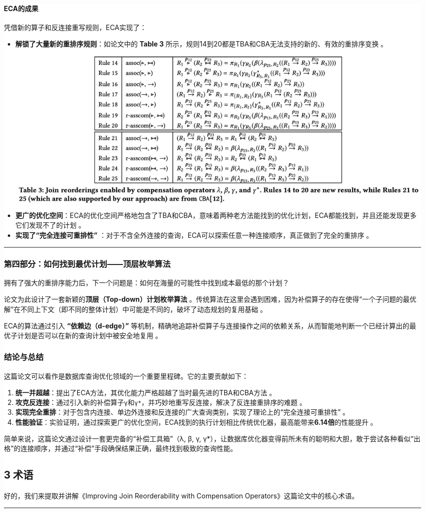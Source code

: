 #### **ECA的成果**

凭借新的算子和反连接重写规则，ECA实现了：

  * **解锁了大量新的重排序规则**：如论文中的 **Table 3** 所示，规则14到20都是TBA和CBA无法支持的新的、有效的重排序变换 。 ![pic](20251009_04_pic_005.jpg)  
  * **更广的优化空间**：ECA的优化空间严格地包含了TBA和CBA，意味着两种老方法能找到的优化计划，ECA都能找到，并且还能发现更多它们发现不了的计划 。
  * **实现了“完全连接可重排性”** ：对于不含全外连接的查询，ECA可以探索任意一种连接顺序，真正做到了完全的重排序 。

-----

### **第四部分：如何找到最优计划——顶层枚举算法**

拥有了强大的重排序能力后，下一个问题是：如何在海量的可能性中找到成本最低的那个计划？

论文为此设计了一套新颖的**顶层（Top-down）计划枚举算法** 。传统算法在这里会遇到困难，因为补偿算子的存在使得“一个子问题的最优解”在不同上下文（即不同的整体计划）中可能是不同的，破坏了动态规划的复用基础 。

ECA的算法通过引入 **“依赖边（d-edge）”**  等机制，精确地追踪补偿算子与连接操作之间的依赖关系，从而智能地判断一个已经计算出的最优子计划是否可以在新的查询计划中被安全地复用 。

### **结论与总结**

这篇论文可以看作是数据库查询优化领域的一个重要里程碑。它的主要贡献如下：

1.  **统一并超越**：提出了ECA方法，其优化能力严格超越了当时最先进的TBA和CBA方法 。
2.  **攻克反连接**：通过引入新的补偿算子`γ`和`γ*`，并巧妙地重写反连接，解决了反连接重排序的难题 。
3.  **实现完全重排**：对于包含内连接、单边外连接和反连接的广大查询类别，实现了理论上的“完全连接可重排性” 。
4.  **性能验证**：实验证明，通过探索更广的优化空间，ECA找到的执行计划相比传统优化器，最高能带来**6.14倍**的性能提升 。

简单来说，这篇论文通过设计一套更完备的“补偿工具箱”（λ, β, γ, γ\*），让数据库优化器变得前所未有的聪明和大胆，敢于尝试各种看似“出格”的连接顺序，并通过“补偿”手段确保结果正确，最终找到极致的查询性能。
  
## 3 术语 
  
好的，我们来提取并讲解《Improving Join Reorderability with Compensation Operators》这篇论文中的核心术语。

-----
